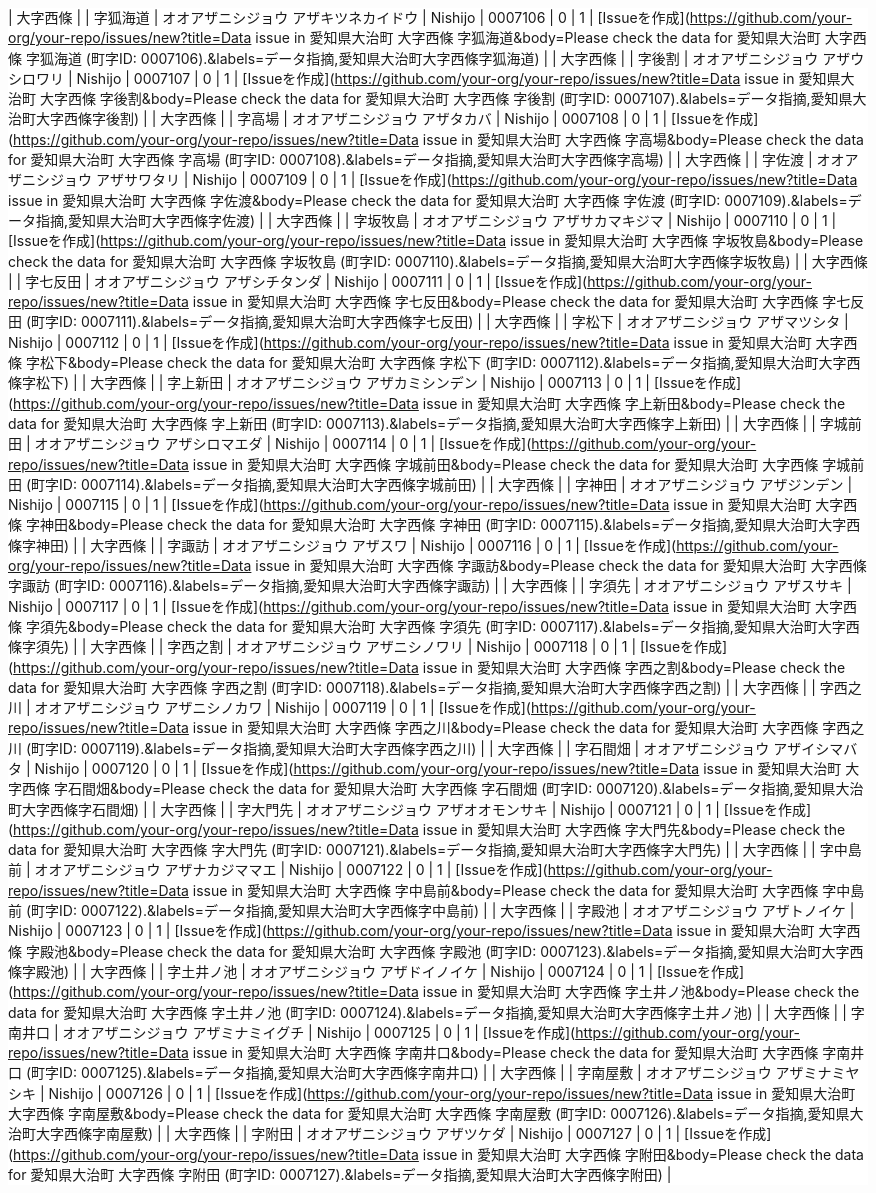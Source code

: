 | 大字西條 |  | 字狐海道 | オオアザニシジョウ  アザキツネカイドウ | Nishijo | 0007106 | 0 | 1 | [Issueを作成](https://github.com/your-org/your-repo/issues/new?title=Data issue in 愛知県大治町 大字西條  字狐海道&body=Please check the data for 愛知県大治町 大字西條  字狐海道 (町字ID: 0007106).&labels=データ指摘,愛知県大治町大字西條字狐海道) |
| 大字西條 |  | 字後割 | オオアザニシジョウ  アザウシロワリ | Nishijo | 0007107 | 0 | 1 | [Issueを作成](https://github.com/your-org/your-repo/issues/new?title=Data issue in 愛知県大治町 大字西條  字後割&body=Please check the data for 愛知県大治町 大字西條  字後割 (町字ID: 0007107).&labels=データ指摘,愛知県大治町大字西條字後割) |
| 大字西條 |  | 字高場 | オオアザニシジョウ  アザタカバ | Nishijo | 0007108 | 0 | 1 | [Issueを作成](https://github.com/your-org/your-repo/issues/new?title=Data issue in 愛知県大治町 大字西條  字高場&body=Please check the data for 愛知県大治町 大字西條  字高場 (町字ID: 0007108).&labels=データ指摘,愛知県大治町大字西條字高場) |
| 大字西條 |  | 字佐渡 | オオアザニシジョウ  アザサワタリ | Nishijo | 0007109 | 0 | 1 | [Issueを作成](https://github.com/your-org/your-repo/issues/new?title=Data issue in 愛知県大治町 大字西條  字佐渡&body=Please check the data for 愛知県大治町 大字西條  字佐渡 (町字ID: 0007109).&labels=データ指摘,愛知県大治町大字西條字佐渡) |
| 大字西條 |  | 字坂牧島 | オオアザニシジョウ  アザサカマキジマ | Nishijo | 0007110 | 0 | 1 | [Issueを作成](https://github.com/your-org/your-repo/issues/new?title=Data issue in 愛知県大治町 大字西條  字坂牧島&body=Please check the data for 愛知県大治町 大字西條  字坂牧島 (町字ID: 0007110).&labels=データ指摘,愛知県大治町大字西條字坂牧島) |
| 大字西條 |  | 字七反田 | オオアザニシジョウ  アザシチタンダ | Nishijo | 0007111 | 0 | 1 | [Issueを作成](https://github.com/your-org/your-repo/issues/new?title=Data issue in 愛知県大治町 大字西條  字七反田&body=Please check the data for 愛知県大治町 大字西條  字七反田 (町字ID: 0007111).&labels=データ指摘,愛知県大治町大字西條字七反田) |
| 大字西條 |  | 字松下 | オオアザニシジョウ  アザマツシタ | Nishijo | 0007112 | 0 | 1 | [Issueを作成](https://github.com/your-org/your-repo/issues/new?title=Data issue in 愛知県大治町 大字西條  字松下&body=Please check the data for 愛知県大治町 大字西條  字松下 (町字ID: 0007112).&labels=データ指摘,愛知県大治町大字西條字松下) |
| 大字西條 |  | 字上新田 | オオアザニシジョウ  アザカミシンデン | Nishijo | 0007113 | 0 | 1 | [Issueを作成](https://github.com/your-org/your-repo/issues/new?title=Data issue in 愛知県大治町 大字西條  字上新田&body=Please check the data for 愛知県大治町 大字西條  字上新田 (町字ID: 0007113).&labels=データ指摘,愛知県大治町大字西條字上新田) |
| 大字西條 |  | 字城前田 | オオアザニシジョウ  アザシロマエダ | Nishijo | 0007114 | 0 | 1 | [Issueを作成](https://github.com/your-org/your-repo/issues/new?title=Data issue in 愛知県大治町 大字西條  字城前田&body=Please check the data for 愛知県大治町 大字西條  字城前田 (町字ID: 0007114).&labels=データ指摘,愛知県大治町大字西條字城前田) |
| 大字西條 |  | 字神田 | オオアザニシジョウ  アザジンデン | Nishijo | 0007115 | 0 | 1 | [Issueを作成](https://github.com/your-org/your-repo/issues/new?title=Data issue in 愛知県大治町 大字西條  字神田&body=Please check the data for 愛知県大治町 大字西條  字神田 (町字ID: 0007115).&labels=データ指摘,愛知県大治町大字西條字神田) |
| 大字西條 |  | 字諏訪 | オオアザニシジョウ  アザスワ | Nishijo | 0007116 | 0 | 1 | [Issueを作成](https://github.com/your-org/your-repo/issues/new?title=Data issue in 愛知県大治町 大字西條  字諏訪&body=Please check the data for 愛知県大治町 大字西條  字諏訪 (町字ID: 0007116).&labels=データ指摘,愛知県大治町大字西條字諏訪) |
| 大字西條 |  | 字須先 | オオアザニシジョウ  アザスサキ | Nishijo | 0007117 | 0 | 1 | [Issueを作成](https://github.com/your-org/your-repo/issues/new?title=Data issue in 愛知県大治町 大字西條  字須先&body=Please check the data for 愛知県大治町 大字西條  字須先 (町字ID: 0007117).&labels=データ指摘,愛知県大治町大字西條字須先) |
| 大字西條 |  | 字西之割 | オオアザニシジョウ  アザニシノワリ | Nishijo | 0007118 | 0 | 1 | [Issueを作成](https://github.com/your-org/your-repo/issues/new?title=Data issue in 愛知県大治町 大字西條  字西之割&body=Please check the data for 愛知県大治町 大字西條  字西之割 (町字ID: 0007118).&labels=データ指摘,愛知県大治町大字西條字西之割) |
| 大字西條 |  | 字西之川 | オオアザニシジョウ  アザニシノカワ | Nishijo | 0007119 | 0 | 1 | [Issueを作成](https://github.com/your-org/your-repo/issues/new?title=Data issue in 愛知県大治町 大字西條  字西之川&body=Please check the data for 愛知県大治町 大字西條  字西之川 (町字ID: 0007119).&labels=データ指摘,愛知県大治町大字西條字西之川) |
| 大字西條 |  | 字石間畑 | オオアザニシジョウ  アザイシマバタ | Nishijo | 0007120 | 0 | 1 | [Issueを作成](https://github.com/your-org/your-repo/issues/new?title=Data issue in 愛知県大治町 大字西條  字石間畑&body=Please check the data for 愛知県大治町 大字西條  字石間畑 (町字ID: 0007120).&labels=データ指摘,愛知県大治町大字西條字石間畑) |
| 大字西條 |  | 字大門先 | オオアザニシジョウ  アザオオモンサキ | Nishijo | 0007121 | 0 | 1 | [Issueを作成](https://github.com/your-org/your-repo/issues/new?title=Data issue in 愛知県大治町 大字西條  字大門先&body=Please check the data for 愛知県大治町 大字西條  字大門先 (町字ID: 0007121).&labels=データ指摘,愛知県大治町大字西條字大門先) |
| 大字西條 |  | 字中島前 | オオアザニシジョウ  アザナカジママエ | Nishijo | 0007122 | 0 | 1 | [Issueを作成](https://github.com/your-org/your-repo/issues/new?title=Data issue in 愛知県大治町 大字西條  字中島前&body=Please check the data for 愛知県大治町 大字西條  字中島前 (町字ID: 0007122).&labels=データ指摘,愛知県大治町大字西條字中島前) |
| 大字西條 |  | 字殿池 | オオアザニシジョウ  アザトノイケ | Nishijo | 0007123 | 0 | 1 | [Issueを作成](https://github.com/your-org/your-repo/issues/new?title=Data issue in 愛知県大治町 大字西條  字殿池&body=Please check the data for 愛知県大治町 大字西條  字殿池 (町字ID: 0007123).&labels=データ指摘,愛知県大治町大字西條字殿池) |
| 大字西條 |  | 字土井ノ池 | オオアザニシジョウ  アザドイノイケ | Nishijo | 0007124 | 0 | 1 | [Issueを作成](https://github.com/your-org/your-repo/issues/new?title=Data issue in 愛知県大治町 大字西條  字土井ノ池&body=Please check the data for 愛知県大治町 大字西條  字土井ノ池 (町字ID: 0007124).&labels=データ指摘,愛知県大治町大字西條字土井ノ池) |
| 大字西條 |  | 字南井口 | オオアザニシジョウ  アザミナミイグチ | Nishijo | 0007125 | 0 | 1 | [Issueを作成](https://github.com/your-org/your-repo/issues/new?title=Data issue in 愛知県大治町 大字西條  字南井口&body=Please check the data for 愛知県大治町 大字西條  字南井口 (町字ID: 0007125).&labels=データ指摘,愛知県大治町大字西條字南井口) |
| 大字西條 |  | 字南屋敷 | オオアザニシジョウ  アザミナミヤシキ | Nishijo | 0007126 | 0 | 1 | [Issueを作成](https://github.com/your-org/your-repo/issues/new?title=Data issue in 愛知県大治町 大字西條  字南屋敷&body=Please check the data for 愛知県大治町 大字西條  字南屋敷 (町字ID: 0007126).&labels=データ指摘,愛知県大治町大字西條字南屋敷) |
| 大字西條 |  | 字附田 | オオアザニシジョウ  アザツケダ | Nishijo | 0007127 | 0 | 1 | [Issueを作成](https://github.com/your-org/your-repo/issues/new?title=Data issue in 愛知県大治町 大字西條  字附田&body=Please check the data for 愛知県大治町 大字西條  字附田 (町字ID: 0007127).&labels=データ指摘,愛知県大治町大字西條字附田) |